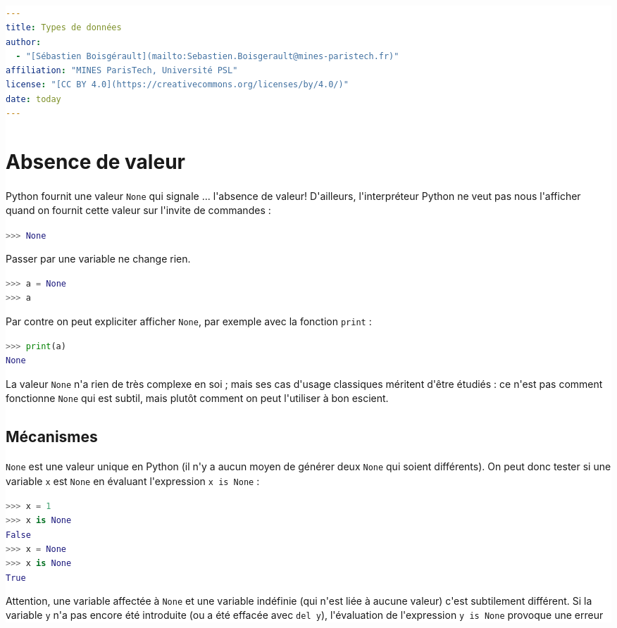 ```yaml
---
title: Types de données
author: 
  - "[Sébastien Boisgérault](mailto:Sebastien.Boisgerault@mines-paristech.fr)" 
affiliation: "MINES ParisTech, Université PSL"
license: "[CC BY 4.0](https://creativecommons.org/licenses/by/4.0/)"
date: today
---
```


# Absence de valeur

Python fournit une valeur `None` qui signale ... l'absence de valeur!
D'ailleurs, l'interpréteur Python ne veut pas nous l'afficher quand
on fournit cette valeur sur l'invite de commandes : 

```python
>>> None
```

Passer par une variable ne change rien.

```python
>>> a = None
>>> a
```

Par contre on peut expliciter afficher `None`, par exemple avec la fonction `print` :

```python
>>> print(a)
None
```

La valeur `None` n'a rien de très complexe en soi ; mais ses cas d'usage
classiques méritent d'être étudiés : ce n'est pas comment fonctionne `None`
qui est subtil, mais plutôt comment on peut l'utiliser à bon escient.

## Mécanismes

`None` est une valeur unique en Python (il n'y a aucun moyen de générer deux
`None` qui soient différents). On peut donc tester si une variable `x` est 
`None` en évaluant l'expression `x is None` :

```python
>>> x = 1
>>> x is None
False
>>> x = None
>>> x is None
True
```

Attention, une variable affectée à `None` et une variable indéfinie (qui n'est
liée à aucune valeur) c'est subtilement différent. Si la variable `y` n'a pas
encore été introduite (ou a été effacée avec `del y`),
 l'évaluation de l'expression `y is None` provoque une erreur
